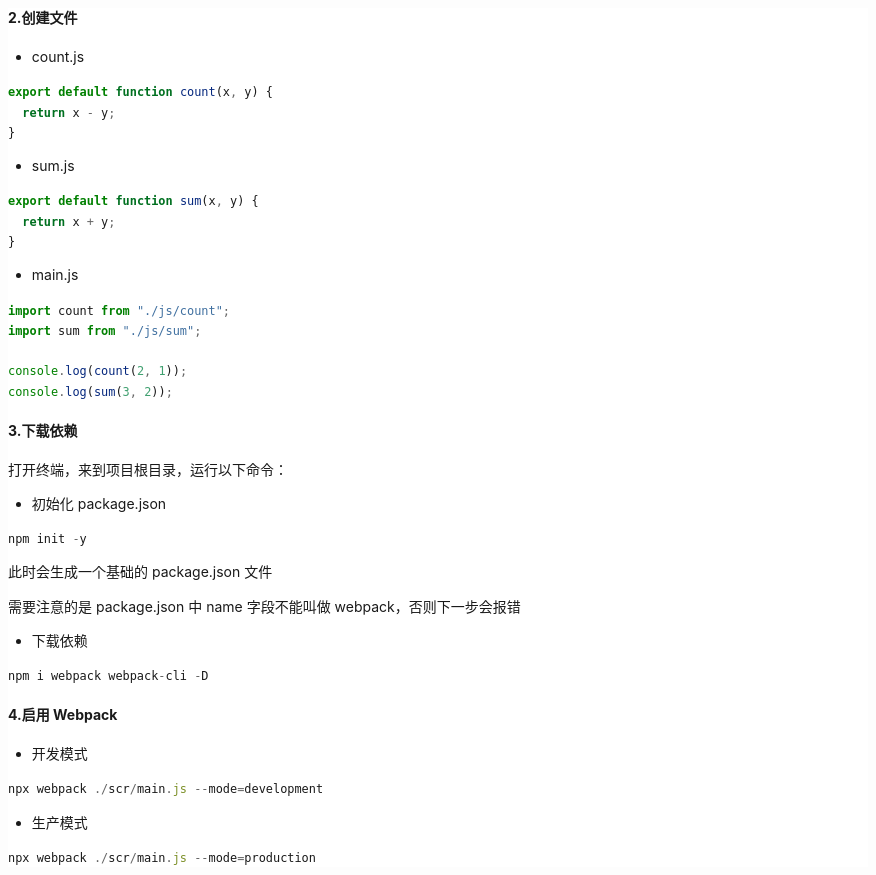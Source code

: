#### 2.创建文件

- count.js

```javascript
export default function count(x, y) {
  return x - y;
}
```

- sum.js

```javascript
export default function sum(x, y) {
  return x + y;
}
```

- main.js

```javascript
import count from "./js/count";
import sum from "./js/sum";

console.log(count(2, 1));
console.log(sum(3, 2));
```

#### 3.下载依赖

打开终端，来到项目根目录，运行以下命令：

- 初始化 package.json

```javascript
npm init -y
```

此时会生成一个基础的 package.json 文件

需要注意的是 package.json 中 name 字段不能叫做 webpack，否则下一步会报错

- 下载依赖

```javascript
npm i webpack webpack-cli -D
```

#### 4.启用 Webpack

- 开发模式

```javascript
npx webpack ./scr/main.js --mode=development
```

- 生产模式

```javascript
npx webpack ./scr/main.js --mode=production
```
